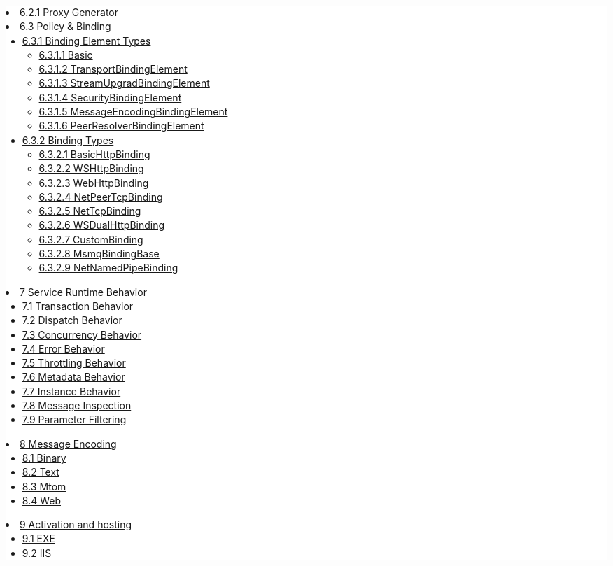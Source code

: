 <li><a href="#proxy-generator">6.2.1 Proxy Generator</a></li>
</ul></li>
<li><a href="#policy--binding">6.3 Policy &amp; Binding</a>
<ul>
<li><a href="#binding-element-types">6.3.1 Binding Element Types</a>
<ul>
<li><a href="#basic">6.3.1.1 Basic</a></li>
<li><a href="#transportbindingelement">6.3.1.2 TransportBindingElement</a></li>
<li><a href="#streamupgradbindingelement">6.3.1.3 StreamUpgradBindingElement</a></li>
<li><a href="#securitybindingelement">6.3.1.4 SecurityBindingElement</a></li>
<li><a href="#messageencodingbindingelement">6.3.1.5 MessageEncodingBindingElement</a></li>
<li><a href="#peerresolverbindingelement">6.3.1.6 PeerResolverBindingElement</a></li>
</ul></li>
<li><a href="#binding-types">6.3.2 Binding Types</a>
<ul>
<li><a href="#basichttpbinding">6.3.2.1 BasicHttpBinding</a></li>
<li><a href="#wshttpbinding">6.3.2.2 WSHttpBinding</a></li>
<li><a href="#webhttpbinding">6.3.2.3 WebHttpBinding</a></li>
<li><a href="#netpeertcpbinding">6.3.2.4 NetPeerTcpBinding</a></li>
<li><a href="#nettcpbinding">6.3.2.5 NetTcpBinding</a></li>
<li><a href="#wsdualhttpbinding">6.3.2.6 WSDualHttpBinding</a></li>
<li><a href="#custombinding">6.3.2.7 CustomBinding</a></li>
<li><a href="#msmqbindingbase">6.3.2.8 MsmqBindingBase</a></li>
<li><a href="#netnamedpipebinding">6.3.2.9 NetNamedPipeBinding</a></li>
</ul></li>
</ul></li>
</ul></li>
<li><a href="#service-runtime-behavior">7 Service Runtime Behavior</a>
<ul>
<li><a href="#transaction-behavior">7.1 Transaction Behavior</a></li>
<li><a href="#dispatch-behavior">7.2 Dispatch Behavior</a></li>
<li><a href="#concurrency-behavior">7.3 Concurrency Behavior</a></li>
<li><a href="#error-behavior">7.4 Error Behavior</a></li>
<li><a href="#throttling-behavior">7.5 Throttling Behavior</a></li>
<li><a href="#metadata-behavior">7.6 Metadata Behavior</a></li>
<li><a href="#instance-behavior">7.7 Instance Behavior</a></li>
<li><a href="#message-inspection">7.8 Message Inspection</a></li>
<li><a href="#parameter-filtering">7.9 Parameter Filtering</a></li>
</ul></li>
<li><a href="#message-encoding">8 Message Encoding</a>
<ul>
<li><a href="#binary">8.1 Binary</a></li>
<li><a href="#text">8.2 Text</a></li>
<li><a href="#mtom">8.3 Mtom</a></li>
<li><a href="#web">8.4 Web</a></li>
</ul></li>
<li><a href="#activation-and-hosting">9 Activation and hosting</a>
<ul>
<li><a href="#exe">9.1 EXE</a></li>
<li><a href="#iis">9.2 IIS</a></li>
</ul></li>
</ul></td>
</tr>
</tbody>
</table>

